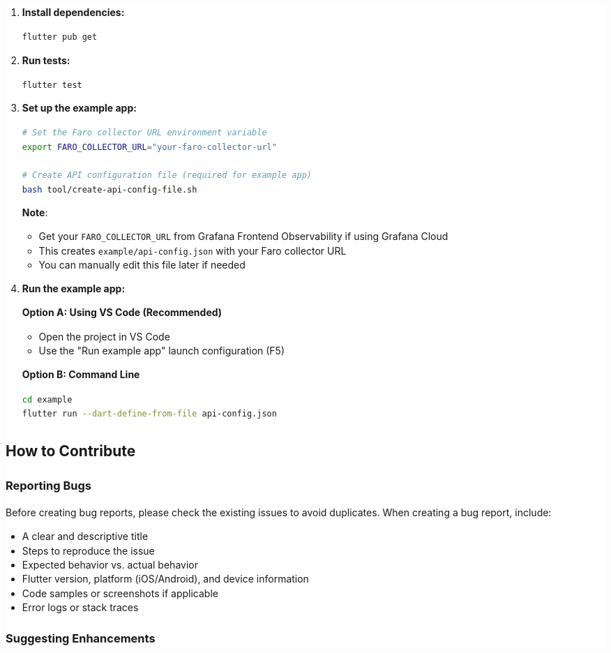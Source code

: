 1. **Install dependencies:**

   ```bash
   flutter pub get
   ```

2. **Run tests:**

   ```bash
   flutter test
   ```

3. **Set up the example app:**

   ```bash
   # Set the Faro collector URL environment variable
   export FARO_COLLECTOR_URL="your-faro-collector-url"

   # Create API configuration file (required for example app)
   bash tool/create-api-config-file.sh
   ```

   **Note**:

   - Get your `FARO_COLLECTOR_URL` from Grafana Frontend Observability if using Grafana Cloud
   - This creates `example/api-config.json` with your Faro collector URL
   - You can manually edit this file later if needed

4. **Run the example app:**

   **Option A: Using VS Code (Recommended)**

   - Open the project in VS Code
   - Use the "Run example app" launch configuration (F5)

   **Option B: Command Line**

   ```bash
   cd example
   flutter run --dart-define-from-file api-config.json
   ```

## How to Contribute

### Reporting Bugs

Before creating bug reports, please check the existing issues to avoid duplicates. When creating a bug report, include:

- A clear and descriptive title
- Steps to reproduce the issue
- Expected behavior vs. actual behavior
- Flutter version, platform (iOS/Android), and device information
- Code samples or screenshots if applicable
- Error logs or stack traces

### Suggesting Enhancements
